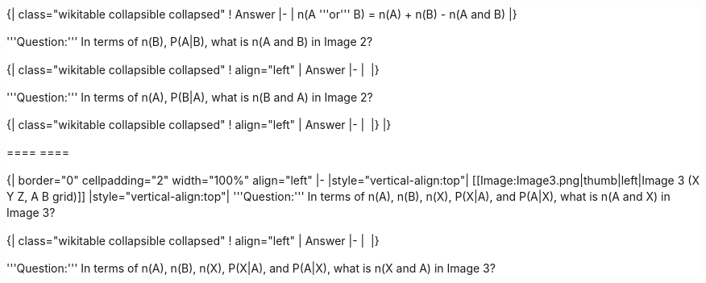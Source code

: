 {| class="wikitable collapsible collapsed"
! Answer
|-
|
n(A '''or''' B) = n(A) + n(B) - n(A and B)
|}

'''Question:''' In terms of n(B), P(A|B), what is n(A and B) in Image 2?

{| class="wikitable collapsible collapsed"
! align="left" | Answer
|-
|
<math>n(A \mbox{ and } B) = n(B)\cdot P(A|B)</math>
|}

'''Question:''' In terms of n(A), P(B|A), what is n(B and A) in Image 2?

{| class="wikitable collapsible collapsed"
! align="left" | Answer
|-
|
<math>n(B \mbox{ and } A) = n(A)\cdot P(B|A)</math>
|}
|}

==== ====

{| border="0" cellpadding="2" width="100%" align="left"
|-
|style="vertical-align:top"|
[[Image:Image3.png|thumb|left|Image 3 (X Y Z, A B grid)]]
|style="vertical-align:top"|
'''Question:''' In terms of n(A), n(B), n(X), P(X|A), and P(A|X), what is n(A and X) in Image 3?

{| class="wikitable collapsible collapsed"
! align="left" | Answer
|-
|
<math>n(A \mbox{ and } X) = n(A)\cdot P(X|A)</math>
|}

'''Question:''' In terms of n(A), n(B), n(X), P(X|A), and P(A|X), what is n(X and A) in Image 3?
